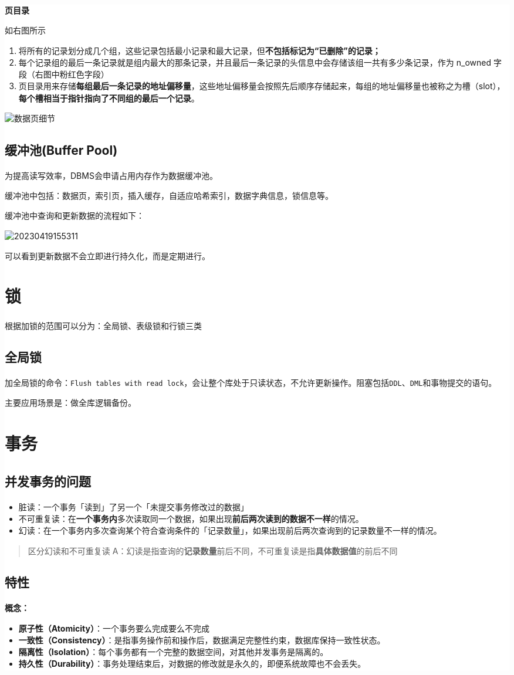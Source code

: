 **页目录**

如右图所示

1. 将所有的记录划分成几个组，这些记录包括最小记录和最大记录，但**不包括标记为“已删除”的记录；**
2. 每个记录组的最后一条记录就是组内最大的那条记录，并且最后一条记录的头信息中会存储该组一共有多少条记录，作为 n_owned 字段（右图中粉红色字段）
3. 页目录用来存储**每组最后一条记录的地址偏移量**，这些地址偏移量会按照先后顺序存储起来，每组的地址偏移量也被称之为槽（slot），**每个槽相当于指针指向了不同组的最后一个记录**。

![数据页细节](https://raw.githubusercontent.com/PercivalYang/imgsSaving/main/imgs/%E6%95%B0%E6%8D%AE%E9%A1%B5%E7%BB%86%E8%8A%82.png)

## 缓冲池(Buffer Pool)

为提高读写效率，DBMS会申请占用内存作为数据缓冲池。

缓冲池中包括：数据页，索引页，插入缓存，自适应哈希索引，数据字典信息，锁信息等。

缓冲池中查询和更新数据的流程如下：

![20230419155311](https://raw.githubusercontent.com/PercivalYang/imgsSaving/main/imgs/20230419155311.png)

可以看到更新数据不会立即进行持久化，而是定期进行。

# 锁

根据加锁的范围可以分为：全局锁、表级锁和行锁三类

## 全局锁

加全局锁的命令：`Flush tables with read lock`，会让整个库处于只读状态，不允许更新操作。阻塞包括`DDL`、`DML`和事物提交的语句。

主要应用场景是：做全库逻辑备份。

# 事务

## 并发事务的问题

- 脏读：一个事务「读到」了另一个「未提交事务修改过的数据」
- 不可重复读：在**一个事务内**多次读取同一个数据，如果出现**前后两次读到的数据不一样**的情况。
- 幻读：在一个事务内多次查询某个符合查询条件的「记录数量」，如果出现前后两次查询到的记录数量不一样的情况。

> 区分幻读和不可重复读
A：幻读是指查询的**记录数量**前后不同，不可重复读是指**具体数据值**的前后不同
>
## 特性

**概念：**

- **原子性（Atomicity）**：一个事务要么完成要么不完成
- **一致性（Consistency）**：是指事务操作前和操作后，数据满足完整性约束，数据库保持一致性状态。
- **隔离性（Isolation）**：每个事务都有一个完整的数据空间，对其他并发事务是隔离的。
- **持久性（Durability）**：事务处理结束后，对数据的修改就是永久的，即便系统故障也不会丢失。
